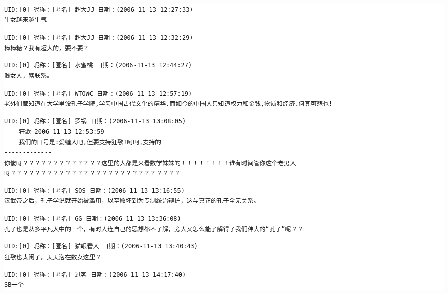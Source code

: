 

```
UID:[0] 昵称：[匿名] 超大JJ 日期：(2006-11-13 12:27:33)
牛女越来越牛气
```



```
UID:[0] 昵称：[匿名] 超大JJ 日期：(2006-11-13 12:32:29)
棒棒糖？我有超大的，要不要？
```



```
UID:[0] 昵称：[匿名] 水蜜桃 日期：(2006-11-13 12:44:27)
贱女人，瞎联系。
```



```
UID:[0] 昵称：[匿名] WTOWC 日期：(2006-11-13 12:57:19)
老外们都知道在大学里设孔子学院,学习中国古代文化的精华.而如今的中国人只知道权力和金钱,物质和经济.何其可悲也!
```



```
UID:[0] 昵称：[匿名] 罗锅 日期：(2006-11-13 13:08:05)
	狂歌 2006-11-13 12:53:59
	我们的口号是:爱缠人吧,但要支持狂歌!呵呵,支持的
-------------
你傻呀？？？？？？？？？？？？？这里的人都是来看数学妹妹的！！！！！！！！谁有时间管你这个老男人呀？？？？？？？？？？？？？？？？？？？？？？？？？？？？
```



```
UID:[0] 昵称：[匿名] SOS 日期：(2006-11-13 13:16:55)
汉武帝之后，孔子学说就开始被滥用，以至败坏到为专制统治辩护，这与真正的孔子全无关系。
```



```
UID:[0] 昵称：[匿名] GG 日期：(2006-11-13 13:36:08)
孔子也是从多平凡人中的一个，有时人连自己的思想都不了解，旁人又怎么能了解得了我们伟大的“孔子”呢？？
```



```
UID:[0] 昵称：[匿名] 猫眼看人 日期：(2006-11-13 13:40:43)
狂歌也太闲了，天天泡在数女这里？
```



```
UID:[0] 昵称：[匿名] 过客 日期：(2006-11-13 14:17:40)
SB一个
```

